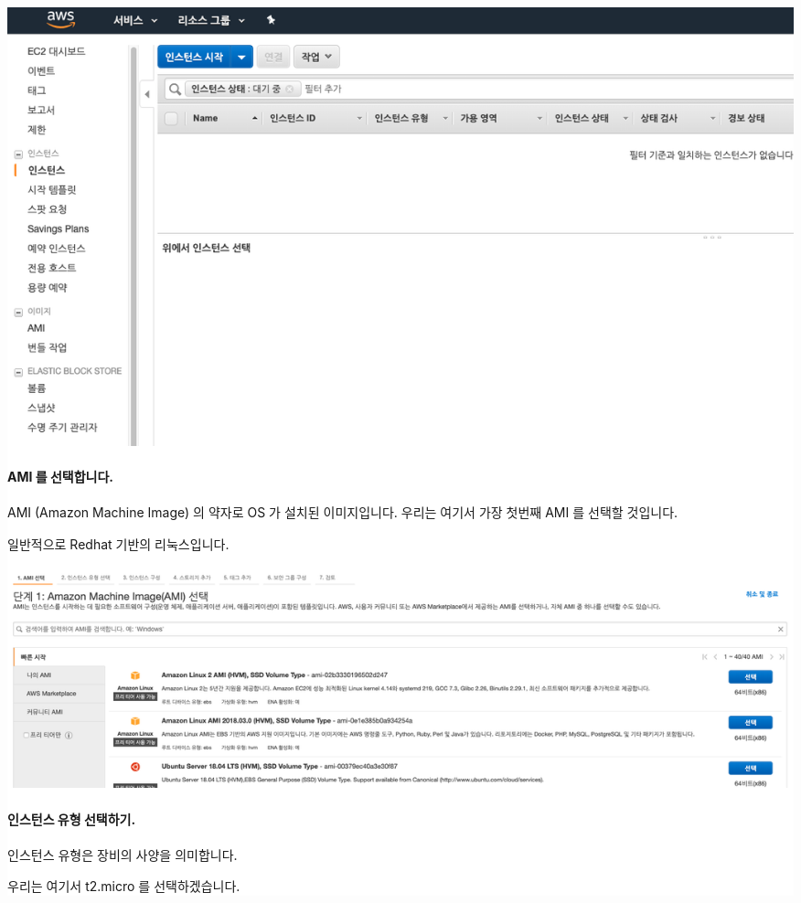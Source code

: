 ![elb01](./imgs/elb01.png)

#### AMI 를 선택합니다. 

AMI (Amazon Machine Image) 의 약자로 OS 가 설치된 이미지입니다. 우리는 여기서 가장 첫번째 AMI 를 선택할 것입니다. 

일반적으로 Redhat 기반의 리눅스입니다. 

![elb02](./imgs/elb02.png)

#### 인스턴스 유형 선택하기.

인스턴스 유형은 장비의 사양을 의미합니다. 

우리는 여기서 t2.micro 를 선택하겠습니다. 
